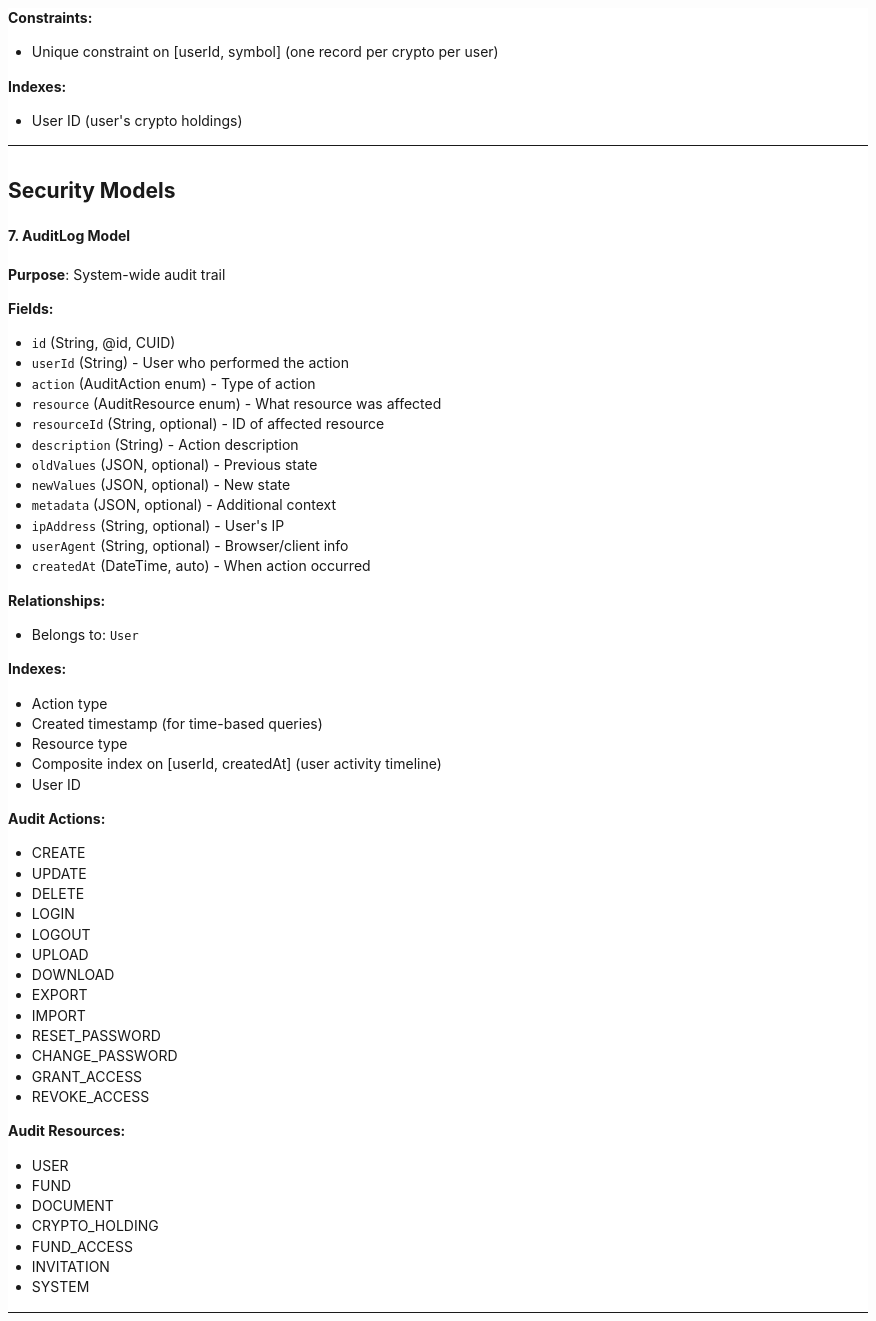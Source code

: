 **Constraints:**
- Unique constraint on [userId, symbol] (one record per crypto per user)

**Indexes:**
- User ID (user's crypto holdings)

---

## Security Models

#### 7. AuditLog Model
**Purpose**: System-wide audit trail

**Fields:**
- `id` (String, @id, CUID)
- `userId` (String) - User who performed the action
- `action` (AuditAction enum) - Type of action
- `resource` (AuditResource enum) - What resource was affected
- `resourceId` (String, optional) - ID of affected resource
- `description` (String) - Action description
- `oldValues` (JSON, optional) - Previous state
- `newValues` (JSON, optional) - New state
- `metadata` (JSON, optional) - Additional context
- `ipAddress` (String, optional) - User's IP
- `userAgent` (String, optional) - Browser/client info
- `createdAt` (DateTime, auto) - When action occurred

**Relationships:**
- Belongs to: `User`

**Indexes:**
- Action type
- Created timestamp (for time-based queries)
- Resource type
- Composite index on [userId, createdAt] (user activity timeline)
- User ID

**Audit Actions:**
- CREATE
- UPDATE
- DELETE
- LOGIN
- LOGOUT
- UPLOAD
- DOWNLOAD
- EXPORT
- IMPORT
- RESET_PASSWORD
- CHANGE_PASSWORD
- GRANT_ACCESS
- REVOKE_ACCESS

**Audit Resources:**
- USER
- FUND
- DOCUMENT
- CRYPTO_HOLDING
- FUND_ACCESS
- INVITATION
- SYSTEM

---